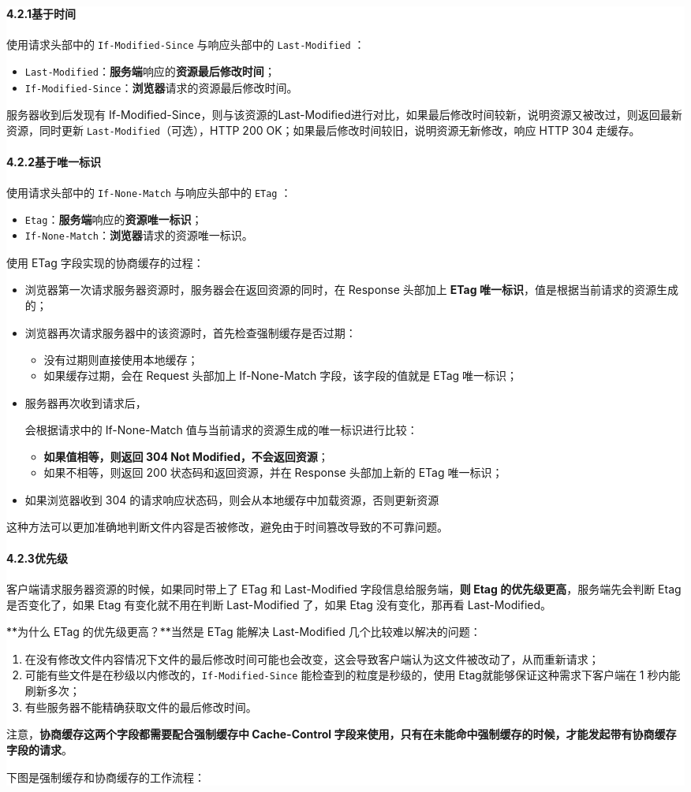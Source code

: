 #### 4.2.1基于时间

使用请求头部中的 `If-Modified-Since` 与响应头部中的 `Last-Modified` ：

-  `Last-Modified`：**服务端**响应的**资源最后修改时间**；
- `If-Modified-Since`：**浏览器**请求的资源最后修改时间。

服务器收到后发现有 If-Modified-Since，则与该资源的Last-Modified进行对比，如果最后修改时间较新，说明资源又被改过，则返回最新资源，同时更新 `Last-Modified`（可选），HTTP 200 OK；如果最后修改时间较旧，说明资源无新修改，响应 HTTP 304 走缓存。

#### 4.2.2基于唯一标识

使用请求头部中的 `If-None-Match` 与响应头部中的 `ETag` ：

- `Etag`：**服务端**响应的**资源唯一标识**；
-  `If-None-Match`：**浏览器**请求的资源唯一标识。

使用 ETag 字段实现的协商缓存的过程：

- 浏览器第一次请求服务器资源时，服务器会在返回资源的同时，在 Response 头部加上 **ETag 唯一标识**，值是根据当前请求的资源生成的；

- 浏览器再次请求服务器中的该资源时，首先检查强制缓存是否过期：

  - 没有过期则直接使用本地缓存；
  - 如果缓存过期，会在 Request 头部加上 If-None-Match 字段，该字段的值就是 ETag 唯一标识；

- 服务器再次收到请求后，

  会根据请求中的 If-None-Match 值与当前请求的资源生成的唯一标识进行比较：

  - **如果值相等，则返回 304 Not Modified，不会返回资源**；
  - 如果不相等，则返回 200 状态码和返回资源，并在 Response 头部加上新的 ETag 唯一标识；

- 如果浏览器收到 304 的请求响应状态码，则会从本地缓存中加载资源，否则更新资源

这种方法可以更加准确地判断文件内容是否被修改，避免由于时间篡改导致的不可靠问题。

#### 4.2.3优先级

客户端请求服务器资源的时候，如果同时带上了 ETag 和 Last-Modified 字段信息给服务端，**则 Etag 的优先级更高**，服务端先会判断 Etag 是否变化了，如果 Etag 有变化就不用在判断 Last-Modified 了，如果 Etag 没有变化，那再看 Last-Modified。

**为什么 ETag 的优先级更高？**当然是 ETag 能解决 Last-Modified 几个比较难以解决的问题：

1. 在没有修改文件内容情况下文件的最后修改时间可能也会改变，这会导致客户端认为这文件被改动了，从而重新请求；
2. 可能有些文件是在秒级以内修改的，`If-Modified-Since` 能检查到的粒度是秒级的，使用 Etag就能够保证这种需求下客户端在 1 秒内能刷新多次；
3. 有些服务器不能精确获取文件的最后修改时间。

注意，**协商缓存这两个字段都需要配合强制缓存中 Cache-Control 字段来使用，只有在未能命中强制缓存的时候，才能发起带有协商缓存字段的请求**。

下图是强制缓存和协商缓存的工作流程：
